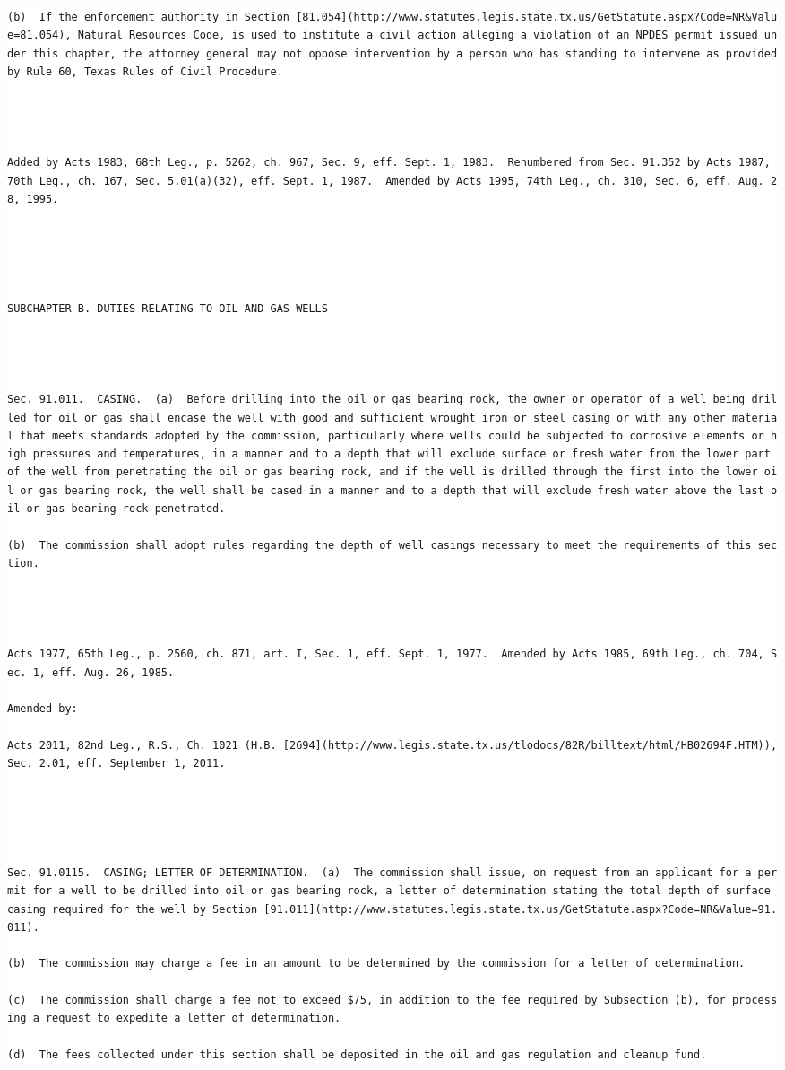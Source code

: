     (b)  If the enforcement authority in Section [81.054](http://www.statutes.legis.state.tx.us/GetStatute.aspx?Code=NR&Value=81.054), Natural Resources Code, is used to institute a civil action alleging a violation of an NPDES permit issued under this chapter, the attorney general may not oppose intervention by a person who has standing to intervene as provided by Rule 60, Texas Rules of Civil Procedure.
    
    
    
    
    Added by Acts 1983, 68th Leg., p. 5262, ch. 967, Sec. 9, eff. Sept. 1, 1983.  Renumbered from Sec. 91.352 by Acts 1987, 70th Leg., ch. 167, Sec. 5.01(a)(32), eff. Sept. 1, 1987.  Amended by Acts 1995, 74th Leg., ch. 310, Sec. 6, eff. Aug. 28, 1995.
    
    
    
    
    
    SUBCHAPTER B. DUTIES RELATING TO OIL AND GAS WELLS
    
      
    
    
    Sec. 91.011.  CASING.  (a)  Before drilling into the oil or gas bearing rock, the owner or operator of a well being drilled for oil or gas shall encase the well with good and sufficient wrought iron or steel casing or with any other material that meets standards adopted by the commission, particularly where wells could be subjected to corrosive elements or high pressures and temperatures, in a manner and to a depth that will exclude surface or fresh water from the lower part of the well from penetrating the oil or gas bearing rock, and if the well is drilled through the first into the lower oil or gas bearing rock, the well shall be cased in a manner and to a depth that will exclude fresh water above the last oil or gas bearing rock penetrated.
    
    (b)  The commission shall adopt rules regarding the depth of well casings necessary to meet the requirements of this section.
    
    
    
    
    Acts 1977, 65th Leg., p. 2560, ch. 871, art. I, Sec. 1, eff. Sept. 1, 1977.  Amended by Acts 1985, 69th Leg., ch. 704, Sec. 1, eff. Aug. 26, 1985.
    
    Amended by: 
    
    Acts 2011, 82nd Leg., R.S., Ch. 1021 (H.B. [2694](http://www.legis.state.tx.us/tlodocs/82R/billtext/html/HB02694F.HTM)), Sec. 2.01, eff. September 1, 2011.
    
    
    
    
    
    Sec. 91.0115.  CASING; LETTER OF DETERMINATION.  (a)  The commission shall issue, on request from an applicant for a permit for a well to be drilled into oil or gas bearing rock, a letter of determination stating the total depth of surface casing required for the well by Section [91.011](http://www.statutes.legis.state.tx.us/GetStatute.aspx?Code=NR&Value=91.011).
    
    (b)  The commission may charge a fee in an amount to be determined by the commission for a letter of determination.
    
    (c)  The commission shall charge a fee not to exceed $75, in addition to the fee required by Subsection (b), for processing a request to expedite a letter of determination. 
    
    (d)  The fees collected under this section shall be deposited in the oil and gas regulation and cleanup fund.
    
    
    